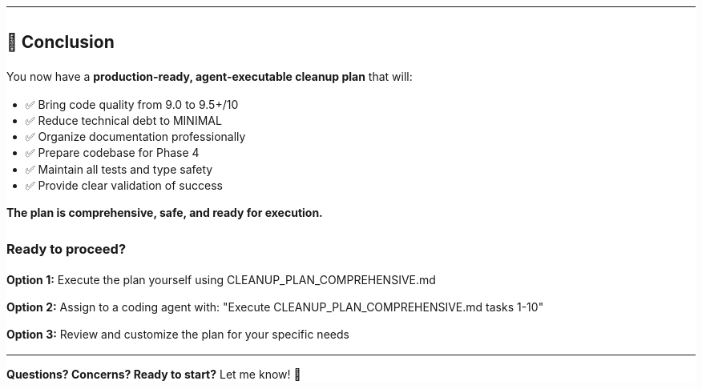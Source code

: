 ______________________________________________________________________

## 🎉 Conclusion

You now have a **production-ready, agent-executable cleanup plan** that will:

- ✅ Bring code quality from 9.0 to 9.5+/10
- ✅ Reduce technical debt to MINIMAL
- ✅ Organize documentation professionally
- ✅ Prepare codebase for Phase 4
- ✅ Maintain all tests and type safety
- ✅ Provide clear validation of success

**The plan is comprehensive, safe, and ready for execution.**

### Ready to proceed?

**Option 1:** Execute the plan yourself using CLEANUP_PLAN_COMPREHENSIVE.md

**Option 2:** Assign to a coding agent with: "Execute CLEANUP_PLAN_COMPREHENSIVE.md tasks 1-10"

**Option 3:** Review and customize the plan for your specific needs

______________________________________________________________________

**Questions? Concerns? Ready to start?** Let me know! 🚀
